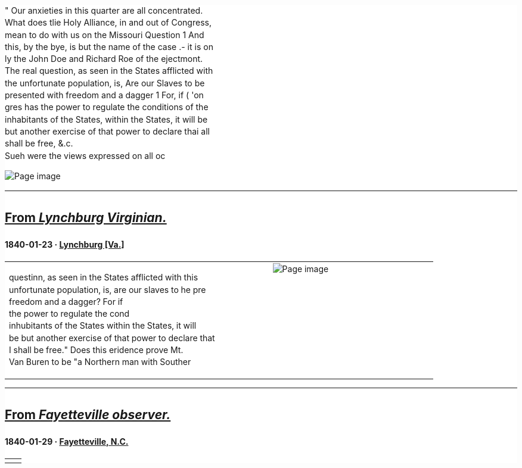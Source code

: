 &quot; Our anxieties in this quarter are all concentrated.  
What does tlie Holy Alliance, in and out of Congress,  
mean to do with us on the Missouri Question 1 And  
this, by the bye, is but the name of the case .- it is on­  
ly the John Doe and Richard Roe of the ejectmont.  
The real question, as seen in the States afflicted with  
the unfortunate population, is, Are our Slaves to be  
presented with freedom and a dagger 1 For, if ( &#x27;on­  
gres has the power to regulate the conditions of the  
inhabitants of the States, within the States, it will be  
but another exercise of that power to declare thai all  
shall be free, &amp;.c.  
Sueh were the views expressed on all oc
</td><td style="width: 50%; max-height: 75%; margin: auto; display: block;">
<img alt="Page image" src="https://newspapers.digitalnc.org/images/iiif/batch_ncu_RalRegNCWA30n_ver01%2Fdata%2F1840011701%2F0010.jp2/pct:20.669680700762928,56.716577540106954,14.396722237920317,6.406417112299465/!600,600/0/default.jpg"/>
</td>
</tr></table>

---

## [From _Lynchburg Virginian._](https://www.loc.gov/resource/sn84024649/1840-01-23/ed-1/?sp=3)

#### 1840-01-23 &middot; [Lynchburg [Va.]](http://dbpedia.org/resource/Lynchburg%2C_Virginia)

<table style="width: 100%;"><tr><td style="width: 50%">

  
questinn, as seen in the States afflicted with this  
unfortunate population, is, are our slaves to he pre  
freedom and a dagger? For if  
the power to regulate the cond  
inhubitants of the States within the States, it will  
be but another exercise of that power to declare that  
I shall be free.&quot; Does this eridence prove Mt.  
Van Buren to be &quot;a Northern man with Souther
</td><td style="width: 50%; max-height: 75%; margin: auto; display: block;">
<img alt="Page image" src="https://tile.loc.gov/image-services/iiif/service:ndnp:vi:batch_vi_dartmoor_ver03:data:sn84024649:00393348872:1840012301:0204/pct:33.82126348228043,53.97196261682243,15.413135593220339,3.8587908878504673/!600,600/0/default.jpg"/>
</td>
</tr></table>

---

## [From _Fayetteville observer._](https://newspapers.digitalnc.org/lccn/sn83045228/1840-01-29/ed-1/seq-2/)

#### 1840-01-29 &middot; [Fayetteville, N.C.](http://dbpedia.org/resource/Fayetteville%2C_North_Carolina)

<table style="width: 100%;"><tr><td style="width: 50%">
